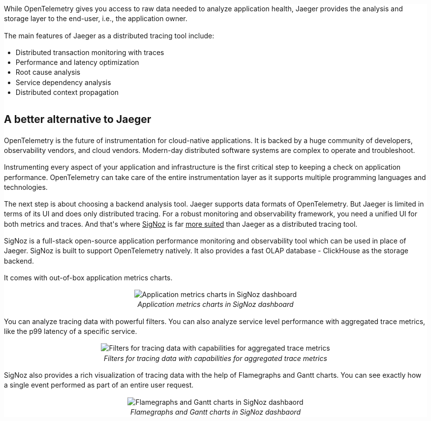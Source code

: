 While OpenTelemetry gives you access to raw data needed to analyze application health, Jaeger provides the analysis and storage layer to the end-user, i.e., the application owner.

The main features of Jaeger as a distributed tracing tool include:

- Distributed transaction monitoring with traces
- Performance and latency optimization
- Root cause analysis
- Service dependency analysis
- Distributed context propagation

## A better alternative to Jaeger

OpenTelemetry is the future of instrumentation for cloud-native applications. It is backed by a huge community of developers, observability vendors, and cloud vendors. Modern-day distributed software systems are complex to operate and troubleshoot.

Instrumenting every aspect of your application and infrastructure is the first critical step to keeping a check on application performance. OpenTelemetry can take care of the entire instrumentation layer as it supports multiple programming languages and technologies.

The next step is about choosing a backend analysis tool. Jaeger supports data formats of OpenTelemetry. But Jaeger is limited in terms of its UI and does only distributed tracing. For a robust monitoring and observability framework, you need a unified UI for both metrics and traces. And that's where [SigNoz](https://signoz.io/) is far [more suited](https://signoz.io/blog/jaeger-vs-signoz/) than Jaeger as a distributed tracing tool.

SigNoz is a full-stack open-source application performance monitoring and observability tool which can be used in place of Jaeger. SigNoz is built to support OpenTelemetry natively. It also provides a fast OLAP database - ClickHouse as the storage backend.

It comes with out-of-box application metrics charts.

<figure data-zoomable align='center'>
    <img src="/img/blog/common/signoz_charts_application_metrics.webp" alt="Application metrics charts in SigNoz dashboard"/>
    <figcaption><i>Application metrics charts in SigNoz dashboard</i></figcaption>
</figure>

You can analyze tracing data with powerful filters. You can also analyze service level performance with aggregated trace metrics, like the p99 latency of a specific service.

<figure data-zoomable align='center'>
    <img src="/img/blog/common/trace_filter_apply_aggregates.webp" alt="Filters for tracing data with capabilities for aggregated trace metrics"/>
    <figcaption><i>Filters for tracing data with capabilities for aggregated trace metrics</i></figcaption>
</figure>

SigNoz also provides a rich visualization of tracing data with the help of Flamegraphs and Gantt charts. You can see exactly how a single event performed as part of an entire user request.

<figure data-zoomable align='center'>
    <img src="/img/blog/common/signoz_flamegraphs.webp" alt="Flamegraphs and Gantt charts in SigNoz dashbaord"/>
    <figcaption><i>Flamegraphs and Gantt charts in SigNoz dashbaord</i></figcaption>
</figure>
